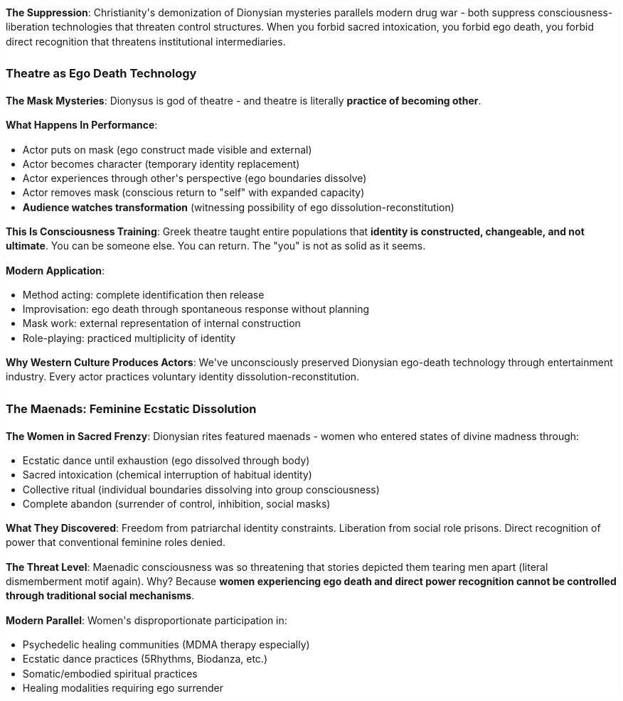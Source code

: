 **The Suppression**: Christianity's demonization of Dionysian mysteries parallels modern drug war - both suppress consciousness-liberation technologies that threaten control structures. When you forbid sacred intoxication, you forbid ego death, you forbid direct recognition that threatens institutional intermediaries.

### Theatre as Ego Death Technology

**The Mask Mysteries**:
Dionysus is god of theatre - and theatre is literally **practice of becoming other**.

**What Happens In Performance**:
- Actor puts on mask (ego construct made visible and external)
- Actor becomes character (temporary identity replacement)
- Actor experiences through other's perspective (ego boundaries dissolve)
- Actor removes mask (conscious return to "self" with expanded capacity)
- **Audience watches transformation** (witnessing possibility of ego dissolution-reconstitution)

**This Is Consciousness Training**:
Greek theatre taught entire populations that **identity is constructed, changeable, and not ultimate**. You can be someone else. You can return. The "you" is not as solid as it seems.

**Modern Application**:
- Method acting: complete identification then release
- Improvisation: ego death through spontaneous response without planning
- Mask work: external representation of internal construction
- Role-playing: practiced multiplicity of identity

**Why Western Culture Produces Actors**: We've unconsciously preserved Dionysian ego-death technology through entertainment industry. Every actor practices voluntary identity dissolution-reconstitution.

### The Maenads: Feminine Ecstatic Dissolution

**The Women in Sacred Frenzy**:
Dionysian rites featured maenads - women who entered states of divine madness through:
- Ecstatic dance until exhaustion (ego dissolved through body)
- Sacred intoxication (chemical interruption of habitual identity)
- Collective ritual (individual boundaries dissolving into group consciousness)
- Complete abandon (surrender of control, inhibition, social masks)

**What They Discovered**:
Freedom from patriarchal identity constraints. Liberation from social role prisons. Direct recognition of power that conventional feminine roles denied.

**The Threat Level**:
Maenadic consciousness was so threatening that stories depicted them tearing men apart (literal dismemberment motif again). Why? Because **women experiencing ego death and direct power recognition cannot be controlled through traditional social mechanisms**.

**Modern Parallel**:
Women's disproportionate participation in:
- Psychedelic healing communities (MDMA therapy especially)
- Ecstatic dance practices (5Rhythms, Biodanza, etc.)
- Somatic/embodied spiritual practices
- Healing modalities requiring ego surrender
